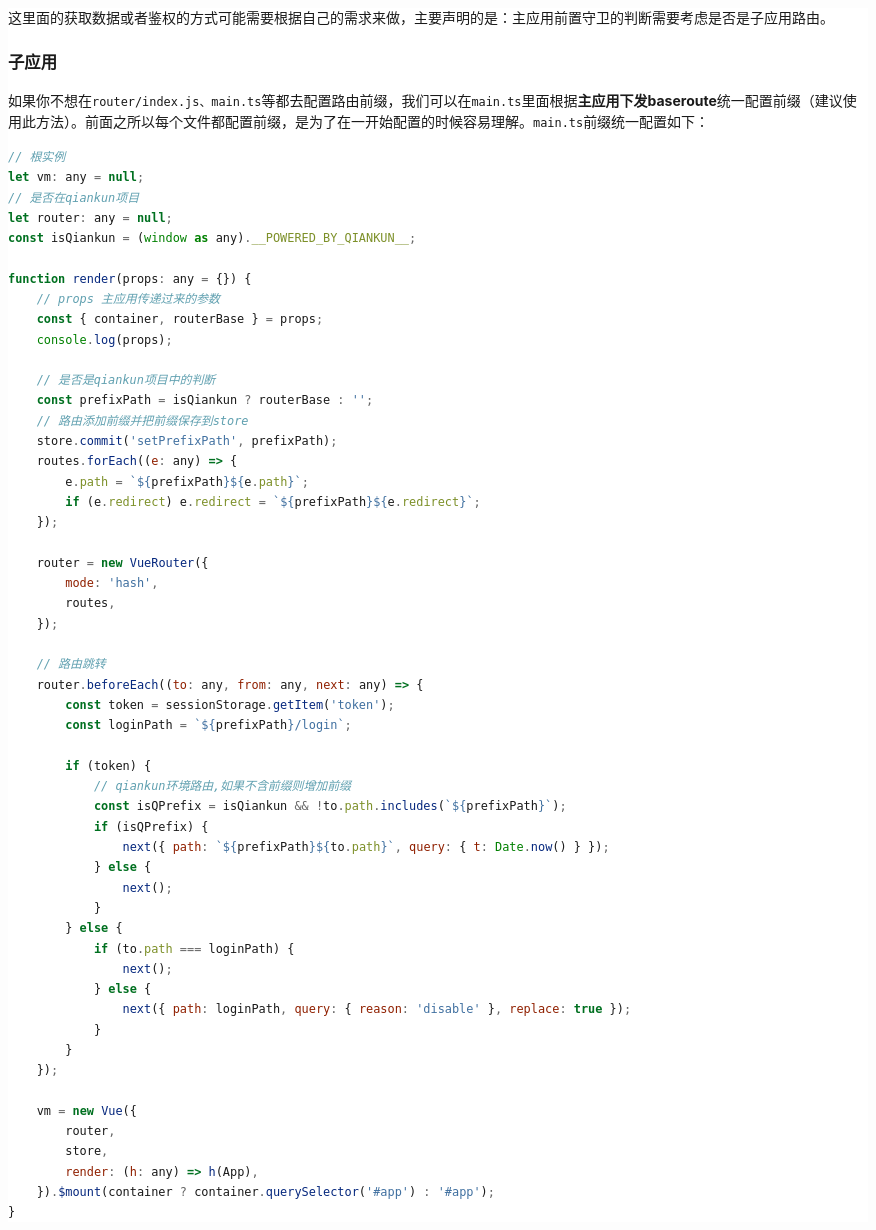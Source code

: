 这里面的获取数据或者鉴权的方式可能需要根据自己的需求来做，主要声明的是：主应用前置守卫的判断需要考虑是否是子应用路由。

### 子应用

如果你不想在`router/index.js、main.ts`等都去配置路由前缀，我们可以在`main.ts`里面根据**主应用下发baseroute**统一配置前缀（建议使用此方法）。前面之所以每个文件都配置前缀，是为了在一开始配置的时候容易理解。`main.ts`前缀统一配置如下：

```js
// 根实例
let vm: any = null;
// 是否在qiankun项目
let router: any = null;
const isQiankun = (window as any).__POWERED_BY_QIANKUN__;

function render(props: any = {}) {
	// props 主应用传递过来的参数
	const { container, routerBase } = props;
	console.log(props);

	// 是否是qiankun项目中的判断
	const prefixPath = isQiankun ? routerBase : '';
	// 路由添加前缀并把前缀保存到store
	store.commit('setPrefixPath', prefixPath);
	routes.forEach((e: any) => {
		e.path = `${prefixPath}${e.path}`;
		if (e.redirect) e.redirect = `${prefixPath}${e.redirect}`;
	});

	router = new VueRouter({
		mode: 'hash',
		routes,
	});

	// 路由跳转
	router.beforeEach((to: any, from: any, next: any) => {
		const token = sessionStorage.getItem('token');
		const loginPath = `${prefixPath}/login`;

		if (token) {
			// qiankun环境路由,如果不含前缀则增加前缀
			const isQPrefix = isQiankun && !to.path.includes(`${prefixPath}`);
			if (isQPrefix) {
				next({ path: `${prefixPath}${to.path}`, query: { t: Date.now() } });
			} else {
				next();
			}
		} else {
			if (to.path === loginPath) {
				next();
			} else {
				next({ path: loginPath, query: { reason: 'disable' }, replace: true });
			}
		}
	});

	vm = new Vue({
		router,
		store,
		render: (h: any) => h(App),
	}).$mount(container ? container.querySelector('#app') : '#app');
}
```
